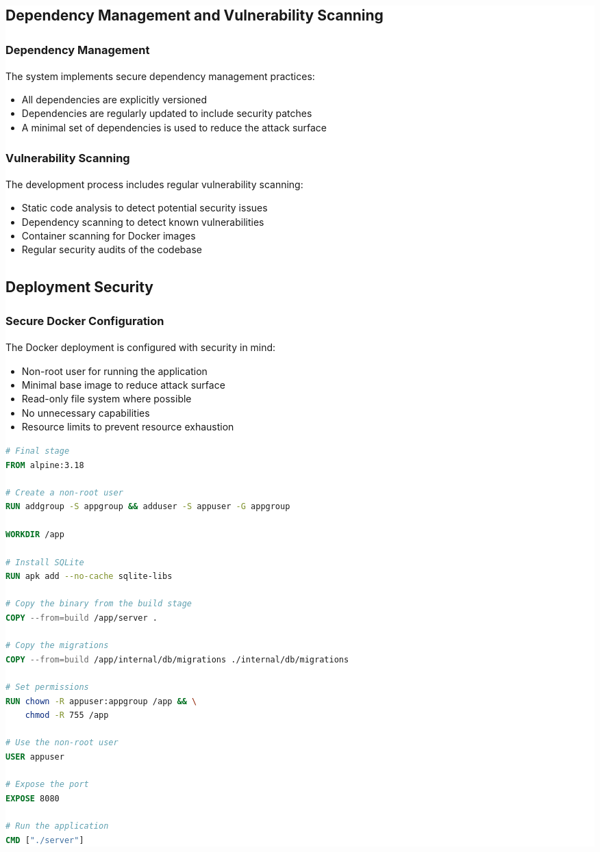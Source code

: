 ## Dependency Management and Vulnerability Scanning

### Dependency Management

The system implements secure dependency management practices:

- All dependencies are explicitly versioned
- Dependencies are regularly updated to include security patches
- A minimal set of dependencies is used to reduce the attack surface

### Vulnerability Scanning

The development process includes regular vulnerability scanning:

- Static code analysis to detect potential security issues
- Dependency scanning to detect known vulnerabilities
- Container scanning for Docker images
- Regular security audits of the codebase

## Deployment Security

### Secure Docker Configuration

The Docker deployment is configured with security in mind:

- Non-root user for running the application
- Minimal base image to reduce attack surface
- Read-only file system where possible
- No unnecessary capabilities
- Resource limits to prevent resource exhaustion

```dockerfile
# Final stage
FROM alpine:3.18

# Create a non-root user
RUN addgroup -S appgroup && adduser -S appuser -G appgroup

WORKDIR /app

# Install SQLite
RUN apk add --no-cache sqlite-libs

# Copy the binary from the build stage
COPY --from=build /app/server .

# Copy the migrations
COPY --from=build /app/internal/db/migrations ./internal/db/migrations

# Set permissions
RUN chown -R appuser:appgroup /app && \
    chmod -R 755 /app

# Use the non-root user
USER appuser

# Expose the port
EXPOSE 8080

# Run the application
CMD ["./server"]
```

